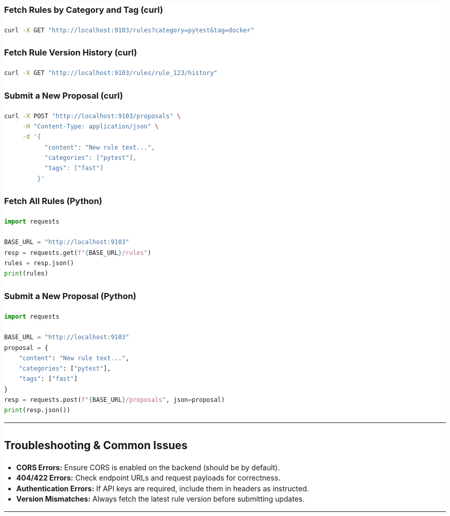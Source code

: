 ### Fetch Rules by Category and Tag (curl)
```sh
curl -X GET "http://localhost:9103/rules?category=pytest&tag=docker"
```

### Fetch Rule Version History (curl)
```sh
curl -X GET "http://localhost:9103/rules/rule_123/history"
```

### Submit a New Proposal (curl)
```sh
curl -X POST "http://localhost:9103/proposals" \
     -H "Content-Type: application/json" \
     -d '{
           "content": "New rule text...",
           "categories": ["pytest"],
           "tags": ["fast"]
         }'
```

### Fetch All Rules (Python)
```python
import requests

BASE_URL = "http://localhost:9103"
resp = requests.get(f"{BASE_URL}/rules")
rules = resp.json()
print(rules)
```

### Submit a New Proposal (Python)
```python
import requests

BASE_URL = "http://localhost:9103"
proposal = {
    "content": "New rule text...",
    "categories": ["pytest"],
    "tags": ["fast"]
}
resp = requests.post(f"{BASE_URL}/proposals", json=proposal)
print(resp.json())
```

---

## Troubleshooting & Common Issues

- **CORS Errors:** Ensure CORS is enabled on the backend (should be by default).
- **404/422 Errors:** Check endpoint URLs and request payloads for correctness.
- **Authentication Errors:** If API keys are required, include them in headers as instructed.
- **Version Mismatches:** Always fetch the latest rule version before submitting updates.

---